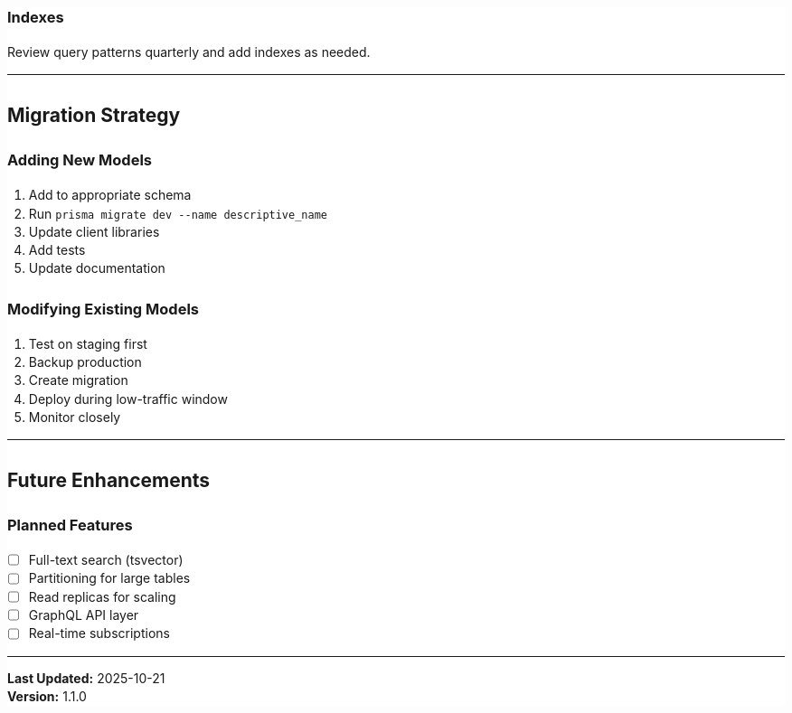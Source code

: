 ### Indexes

Review query patterns quarterly and add indexes as needed.

---

## Migration Strategy

### Adding New Models

1. Add to appropriate schema
2. Run `prisma migrate dev --name descriptive_name`
3. Update client libraries
4. Add tests
5. Update documentation

### Modifying Existing Models

1. Test on staging first
2. Backup production
3. Create migration
4. Deploy during low-traffic window
5. Monitor closely

---

## Future Enhancements

### Planned Features

- [ ] Full-text search (tsvector)
- [ ] Partitioning for large tables
- [ ] Read replicas for scaling
- [ ] GraphQL API layer
- [ ] Real-time subscriptions

---

**Last Updated:** 2025-10-21  
**Version:** 1.1.0
